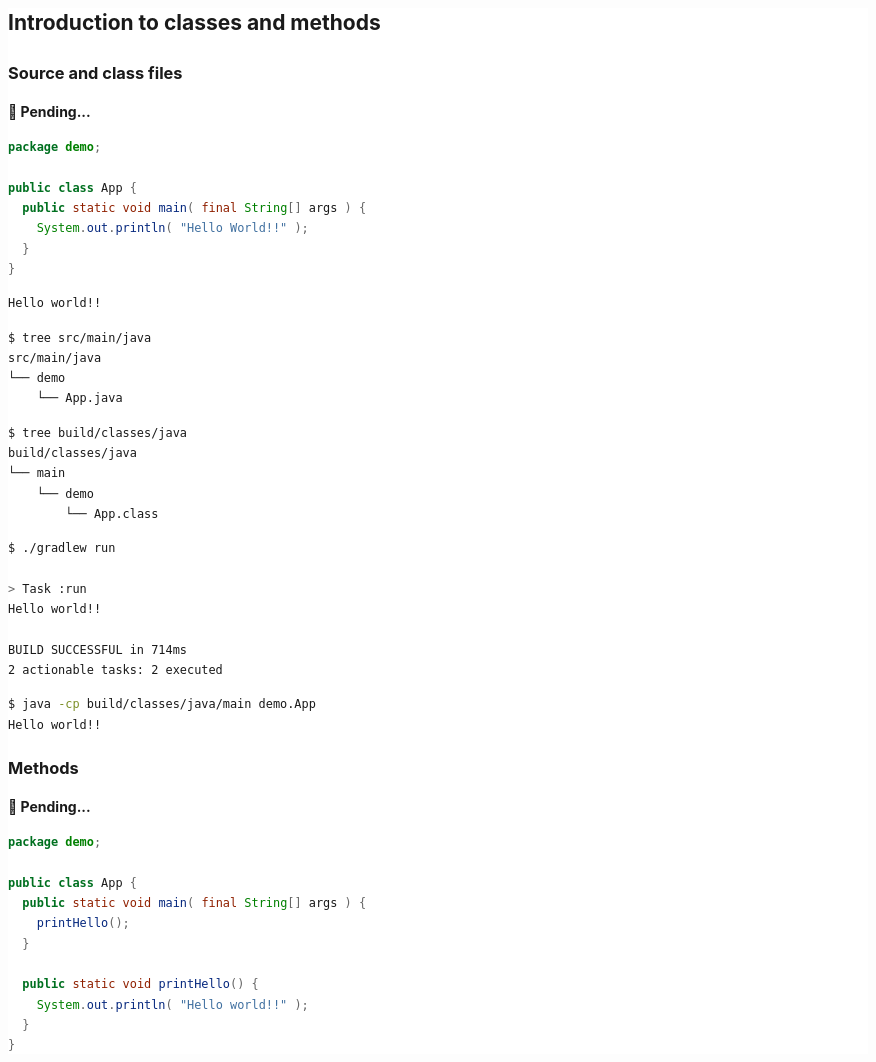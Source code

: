 ## Introduction to classes and methods

### Source and class files

**🚧 Pending...**

```java
package demo;

public class App {
  public static void main( final String[] args ) {
    System.out.println( "Hello World!!" );
  }
}
```

```bash
Hello world!!
```

```bash
$ tree src/main/java
src/main/java
└── demo
    └── App.java
```

```bash
$ tree build/classes/java
build/classes/java
└── main
    └── demo
        └── App.class
```

```bash
$ ./gradlew run

> Task :run
Hello world!!

BUILD SUCCESSFUL in 714ms
2 actionable tasks: 2 executed
```

```bash
$ java -cp build/classes/java/main demo.App
Hello world!!
```

### Methods

**🚧 Pending...**

```java
package demo;

public class App {
  public static void main( final String[] args ) {
    printHello();
  }

  public static void printHello() {
    System.out.println( "Hello world!!" );
  }
}
```
